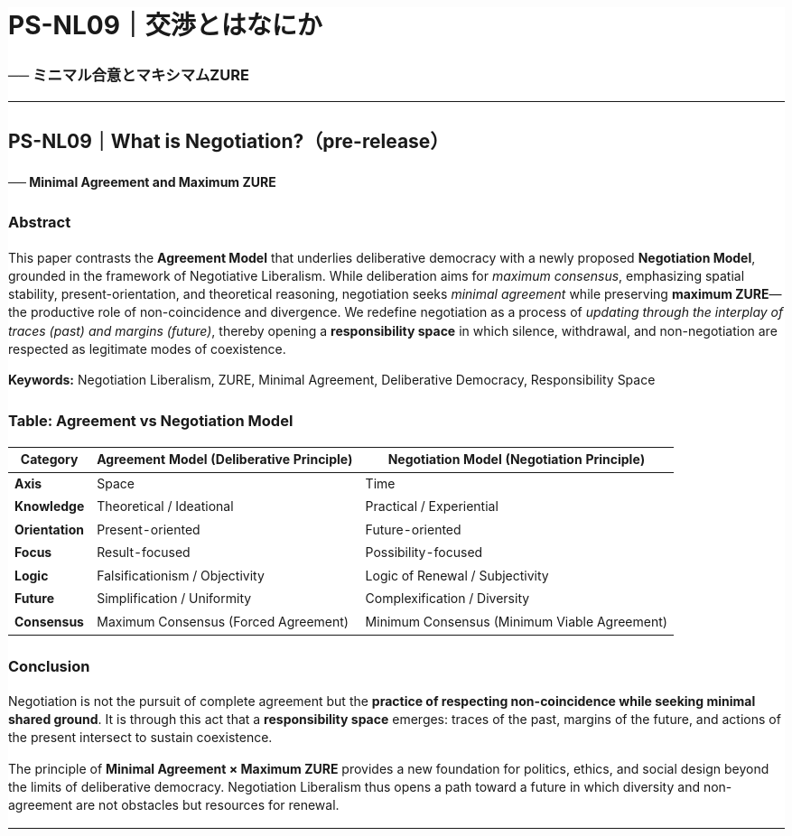 # PS-NL09｜交渉とはなにか

### ── ミニマル合意とマキシマムZURE

---
## PS-NL09｜What is Negotiation?（pre-release）

#### ── Minimal Agreement and Maximum ZURE

### Abstract

This paper contrasts the **Agreement Model** that underlies deliberative democracy with a newly proposed **Negotiation Model**, grounded in the framework of Negotiative Liberalism. While deliberation aims for _maximum consensus_, emphasizing spatial stability, present-orientation, and theoretical reasoning, negotiation seeks _minimal agreement_ while preserving **maximum ZURE**—the productive role of non-coincidence and divergence. We redefine negotiation as a process of _updating through the interplay of traces (past) and margins (future)_, thereby opening a **responsibility space** in which silence, withdrawal, and non-negotiation are respected as legitimate modes of coexistence.

**Keywords:** Negotiation Liberalism, ZURE, Minimal Agreement, Deliberative Democracy, Responsibility Space

### Table: Agreement vs Negotiation Model

|**Category**|**Agreement Model (Deliberative Principle)**|**Negotiation Model (Negotiation Principle)**|
|---|---|---|
|**Axis**|Space|Time|
|**Knowledge**|Theoretical / Ideational|Practical / Experiential|
|**Orientation**|Present-oriented|Future-oriented|
|**Focus**|Result-focused|Possibility-focused|
|**Logic**|Falsificationism / Objectivity|Logic of Renewal / Subjectivity|
|**Future**|Simplification / Uniformity|Complexification / Diversity|
|**Consensus**|Maximum Consensus (Forced Agreement)|Minimum Consensus (Minimum Viable Agreement)|

### Conclusion

Negotiation is not the pursuit of complete agreement but the **practice of respecting non-coincidence while seeking minimal shared ground**. It is through this act that a **responsibility space** emerges: traces of the past, margins of the future, and actions of the present intersect to sustain coexistence.

The principle of **Minimal Agreement × Maximum ZURE** provides a new foundation for politics, ethics, and social design beyond the limits of deliberative democracy. Negotiation Liberalism thus opens a path toward a future in which diversity and non-agreement are not obstacles but resources for renewal.

---